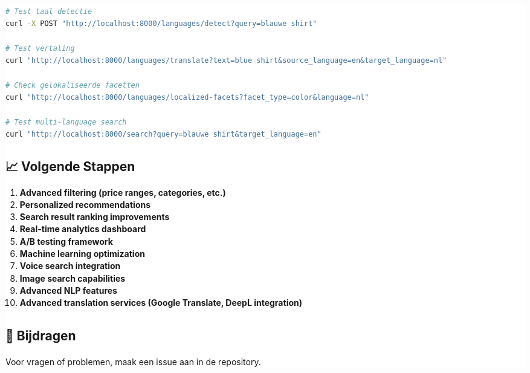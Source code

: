 ```bash
# Test taal detectie
curl -X POST "http://localhost:8000/languages/detect?query=blauwe shirt"

# Test vertaling
curl "http://localhost:8000/languages/translate?text=blue shirt&source_language=en&target_language=nl"

# Check gelokaliseerde facetten
curl "http://localhost:8000/languages/localized-facets?facet_type=color&language=nl"

# Test multi-language search
curl "http://localhost:8000/search?query=blauwe shirt&target_language=en"
```

## 📈 Volgende Stappen

1. **Advanced filtering (price ranges, categories, etc.)**
2. **Personalized recommendations**
3. **Search result ranking improvements**
4. **Real-time analytics dashboard**
5. **A/B testing framework**
6. **Machine learning optimization**
7. **Voice search integration**
8. **Image search capabilities**
9. **Advanced NLP features**
10. **Advanced translation services (Google Translate, DeepL integration)**

## 🤝 Bijdragen

Voor vragen of problemen, maak een issue aan in de repository. 